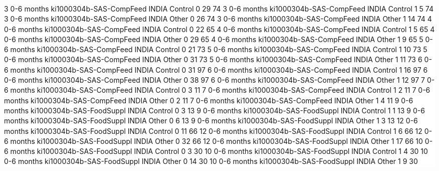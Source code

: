 3       0-6 months    ki1000304b-SAS-CompFeed     INDIA                          Control                0       29     74
3       0-6 months    ki1000304b-SAS-CompFeed     INDIA                          Control                1        5     74
3       0-6 months    ki1000304b-SAS-CompFeed     INDIA                          Other                  0       26     74
3       0-6 months    ki1000304b-SAS-CompFeed     INDIA                          Other                  1       14     74
4       0-6 months    ki1000304b-SAS-CompFeed     INDIA                          Control                0       22     65
4       0-6 months    ki1000304b-SAS-CompFeed     INDIA                          Control                1        5     65
4       0-6 months    ki1000304b-SAS-CompFeed     INDIA                          Other                  0       29     65
4       0-6 months    ki1000304b-SAS-CompFeed     INDIA                          Other                  1        9     65
5       0-6 months    ki1000304b-SAS-CompFeed     INDIA                          Control                0       21     73
5       0-6 months    ki1000304b-SAS-CompFeed     INDIA                          Control                1       10     73
5       0-6 months    ki1000304b-SAS-CompFeed     INDIA                          Other                  0       31     73
5       0-6 months    ki1000304b-SAS-CompFeed     INDIA                          Other                  1       11     73
6       0-6 months    ki1000304b-SAS-CompFeed     INDIA                          Control                0       31     97
6       0-6 months    ki1000304b-SAS-CompFeed     INDIA                          Control                1       16     97
6       0-6 months    ki1000304b-SAS-CompFeed     INDIA                          Other                  0       38     97
6       0-6 months    ki1000304b-SAS-CompFeed     INDIA                          Other                  1       12     97
7       0-6 months    ki1000304b-SAS-CompFeed     INDIA                          Control                0        3     11
7       0-6 months    ki1000304b-SAS-CompFeed     INDIA                          Control                1        2     11
7       0-6 months    ki1000304b-SAS-CompFeed     INDIA                          Other                  0        2     11
7       0-6 months    ki1000304b-SAS-CompFeed     INDIA                          Other                  1        4     11
9       0-6 months    ki1000304b-SAS-FoodSuppl    INDIA                          Control                0        3     13
9       0-6 months    ki1000304b-SAS-FoodSuppl    INDIA                          Control                1        1     13
9       0-6 months    ki1000304b-SAS-FoodSuppl    INDIA                          Other                  0        6     13
9       0-6 months    ki1000304b-SAS-FoodSuppl    INDIA                          Other                  1        3     13
12      0-6 months    ki1000304b-SAS-FoodSuppl    INDIA                          Control                0       11     66
12      0-6 months    ki1000304b-SAS-FoodSuppl    INDIA                          Control                1        6     66
12      0-6 months    ki1000304b-SAS-FoodSuppl    INDIA                          Other                  0       32     66
12      0-6 months    ki1000304b-SAS-FoodSuppl    INDIA                          Other                  1       17     66
10      0-6 months    ki1000304b-SAS-FoodSuppl    INDIA                          Control                0        3     30
10      0-6 months    ki1000304b-SAS-FoodSuppl    INDIA                          Control                1        4     30
10      0-6 months    ki1000304b-SAS-FoodSuppl    INDIA                          Other                  0       14     30
10      0-6 months    ki1000304b-SAS-FoodSuppl    INDIA                          Other                  1        9     30